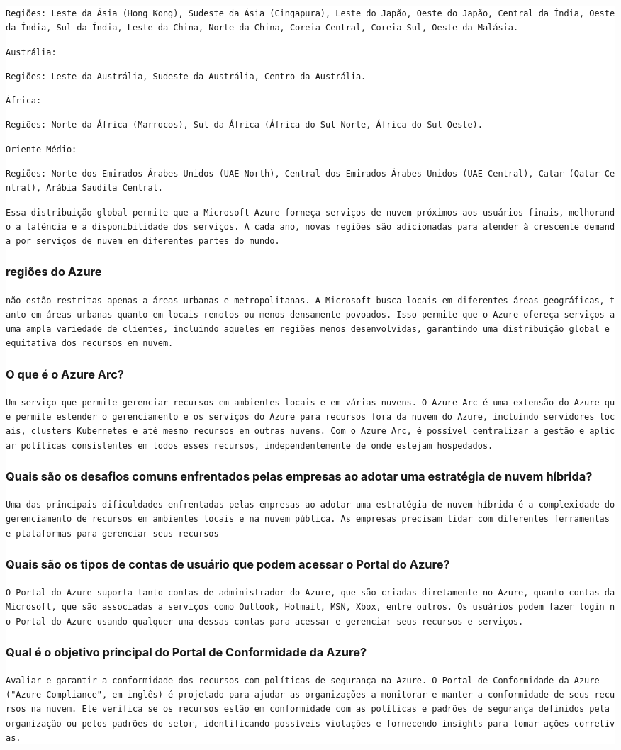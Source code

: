 `Regiões: Leste da Ásia (Hong Kong), Sudeste da Ásia (Cingapura), Leste do Japão, Oeste do Japão, Central da Índia, Oeste da Índia, Sul da Índia, Leste da China, Norte da China, Coreia Central, Coreia Sul, Oeste da Malásia.`

`Austrália:`

`Regiões: Leste da Austrália, Sudeste da Austrália, Centro da Austrália.`

`África:`

`Regiões: Norte da África (Marrocos), Sul da África (África do Sul Norte, África do Sul Oeste).`

`Oriente Médio:`

`Regiões: Norte dos Emirados Árabes Unidos (UAE North), Central dos Emirados Árabes Unidos (UAE Central), Catar (Qatar Central), Arábia Saudita Central.`

`Essa distribuição global permite que a Microsoft Azure forneça serviços de nuvem próximos aos usuários finais, melhorando a latência e a disponibilidade dos serviços. A cada ano, novas regiões são adicionadas para atender à crescente demanda por serviços de nuvem em diferentes partes do mundo.`

### regiões do Azure

`não estão restritas apenas a áreas urbanas e metropolitanas. A Microsoft busca locais em diferentes áreas geográficas, tanto em áreas urbanas quanto em locais remotos ou menos densamente povoados. Isso permite que o Azure ofereça serviços a uma ampla variedade de clientes, incluindo aqueles em regiões menos desenvolvidas, garantindo uma distribuição global e equitativa dos recursos em nuvem.`

### O que é o Azure Arc?

`Um serviço que permite gerenciar recursos em ambientes locais e em várias nuvens. O Azure Arc é uma extensão do Azure que permite estender o gerenciamento e os serviços do Azure para recursos fora da nuvem do Azure, incluindo servidores locais, clusters Kubernetes e até mesmo recursos em outras nuvens. Com o Azure Arc, é possível centralizar a gestão e aplicar políticas consistentes em todos esses recursos, independentemente de onde estejam hospedados.`

### Quais são os desafios comuns enfrentados pelas empresas ao adotar uma estratégia de nuvem híbrida?

`Uma das principais dificuldades enfrentadas pelas empresas ao adotar uma estratégia de nuvem híbrida é a complexidade do gerenciamento de recursos em ambientes locais e na nuvem pública. As empresas precisam lidar com diferentes ferramentas e plataformas para gerenciar seus recursos`

### Quais são os tipos de contas de usuário que podem acessar o Portal do Azure?

`O Portal do Azure suporta tanto contas de administrador do Azure, que são criadas diretamente no Azure, quanto contas da Microsoft, que são associadas a serviços como Outlook, Hotmail, MSN, Xbox, entre outros. Os usuários podem fazer login no Portal do Azure usando qualquer uma dessas contas para acessar e gerenciar seus recursos e serviços.`

### Qual é o objetivo principal do Portal de Conformidade da Azure?

`Avaliar e garantir a conformidade dos recursos com políticas de segurança na Azure. O Portal de Conformidade da Azure ("Azure Compliance", em inglês) é projetado para ajudar as organizações a monitorar e manter a conformidade de seus recursos na nuvem. Ele verifica se os recursos estão em conformidade com as políticas e padrões de segurança definidos pela organização ou pelos padrões do setor, identificando possíveis violações e fornecendo insights para tomar ações corretivas.`
